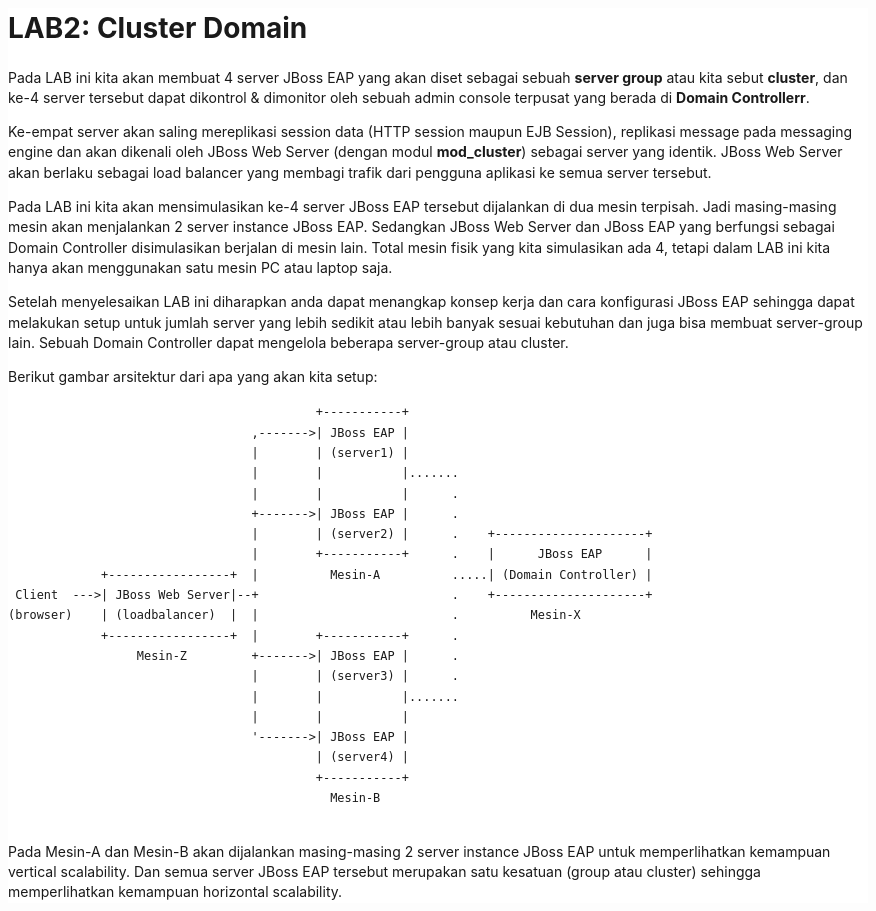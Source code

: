 # LAB2: Cluster Domain

Pada LAB ini kita akan membuat 4 server JBoss EAP yang akan diset sebagai sebuah **server group** atau kita sebut **cluster**, dan ke-4 server tersebut dapat dikontrol & dimonitor oleh sebuah admin console terpusat yang berada di **Domain Controllerr**.

Ke-empat server akan saling mereplikasi session data (HTTP session maupun EJB Session), replikasi message pada messaging engine dan akan dikenali oleh JBoss Web Server (dengan modul  **mod_cluster**) sebagai server yang identik. JBoss Web Server akan berlaku sebagai load balancer yang membagi trafik dari pengguna aplikasi ke semua server tersebut.

Pada LAB ini kita akan mensimulasikan ke-4 server JBoss EAP tersebut dijalankan di dua mesin terpisah. Jadi masing-masing mesin akan menjalankan 2 server instance JBoss EAP. Sedangkan JBoss Web Server dan JBoss EAP yang berfungsi sebagai Domain Controller disimulasikan berjalan di mesin lain. 
Total mesin fisik yang kita simulasikan ada 4, tetapi dalam LAB ini kita hanya akan menggunakan satu mesin PC atau laptop saja.

Setelah menyelesaikan LAB ini diharapkan anda dapat menangkap konsep kerja dan cara konfigurasi JBoss EAP sehingga dapat melakukan setup untuk jumlah server yang lebih sedikit atau lebih banyak sesuai kebutuhan dan juga bisa membuat server-group lain. Sebuah Domain Controller dapat mengelola beberapa server-group atau cluster.

Berikut gambar arsitektur dari apa yang akan kita setup:


```
                                           +-----------+
                                  ,------->| JBoss EAP | 
                                  |        | (server1) |
                                  |        |           |.......
                                  |        |           |      .
                                  +------->| JBoss EAP |      .
                                  |        | (server2) |      .    +---------------------+
                                  |        +-----------+      .    |      JBoss EAP      |
             +-----------------+  |          Mesin-A          .....| (Domain Controller) |
 Client  --->| JBoss Web Server|--+                           .    +---------------------+
(browser)    | (loadbalancer)  |  |                           .          Mesin-X
             +-----------------+  |        +-----------+      .
                  Mesin-Z         +------->| JBoss EAP |      .
                                  |        | (server3) |      .
                                  |        |           |.......
                                  |        |           |
                                  '------->| JBoss EAP |
                                           | (server4) |
                                           +-----------+
                                             Mesin-B


```
Pada Mesin-A dan Mesin-B akan dijalankan masing-masing 2 server instance JBoss EAP untuk memperlihatkan kemampuan vertical scalability. Dan semua server JBoss EAP tersebut merupakan satu kesatuan (group atau cluster) sehingga memperlihatkan kemampuan horizontal scalability.
